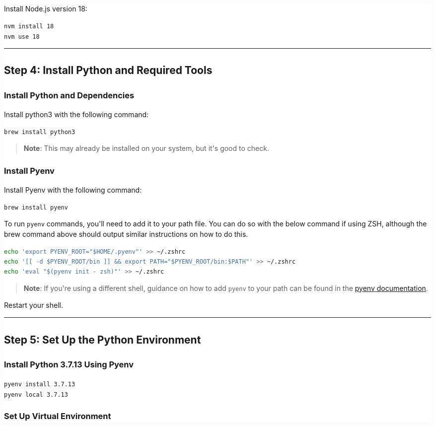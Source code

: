 Install Node.js version 18:

```bash
nvm install 18
nvm use 18
```

---

## Step 4: Install Python and Required Tools

### Install Python and Dependencies

Install python3 with the following command:
```bash
brew install python3
```
> **Note**: This may already be installed on your system, but it's good to check.

### Install Pyenv

Install Pyenv with the following command:

```bash
brew install pyenv
```

To run `pyenv` commands, you'll need to add it to your path file. You can do so with the below command if using ZSH, although the brew command above should output similar instructions on how to do this. 

```bash
echo 'export PYENV_ROOT="$HOME/.pyenv"' >> ~/.zshrc
echo '[[ -d $PYENV_ROOT/bin ]] && export PATH="$PYENV_ROOT/bin:$PATH"' >> ~/.zshrc
echo 'eval "$(pyenv init - zsh)"' >> ~/.zshrc
```

> **Note**: If you're using a different shell, guidance on how to add `pyenv` to your path can be found in the [pyenv documentation](https://github.com/pyenv/pyenv?tab=readme-ov-file#b-set-up-your-shell-environment-for-pyenv).

Restart your shell.

---

## Step 5: Set Up the Python Environment

### Install Python 3.7.13 Using Pyenv

```bash
pyenv install 3.7.13
pyenv local 3.7.13
```

### Set Up Virtual Environment
